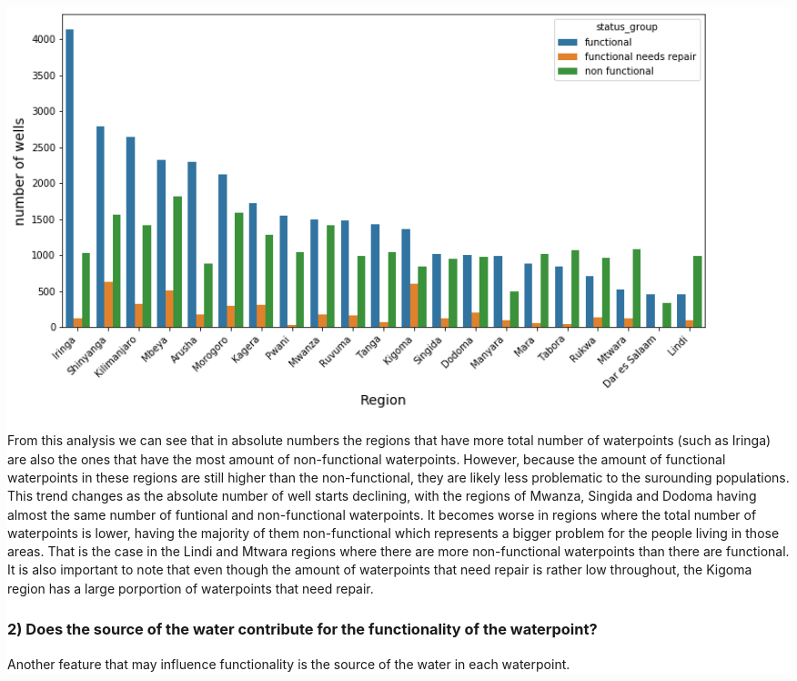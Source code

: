 <img src="Figures/Region.png" width=90%>


From this analysis we can see that in absolute numbers the regions that have more total number of waterpoints (such as Iringa) are also the ones that have the most amount of non-functional waterpoints. However, because the amount of functional waterpoints in these regions are still higher than the non-functional, they are likely less problematic to the surounding populations. This trend changes as the absolute number of well starts declining, with the regions of Mwanza, Singida and Dodoma having almost the same number of funtional and non-functional waterpoints.  It becomes worse in regions where the total number of waterpoints is lower, having the majority of them non-functional which represents a bigger problem for the people living in those areas. That is the case in the Lindi and Mtwara regions where there are more non-functional waterpoints than there are functional. It is also important to note that even though the amount of waterpoints that need repair is rather low throughout, the Kigoma region has a large porportion of waterpoints that need repair. 


### 2) Does the source of the water contribute for the functionality of the waterpoint?

Another feature that may influence functionality is the source of the water in each waterpoint. 

